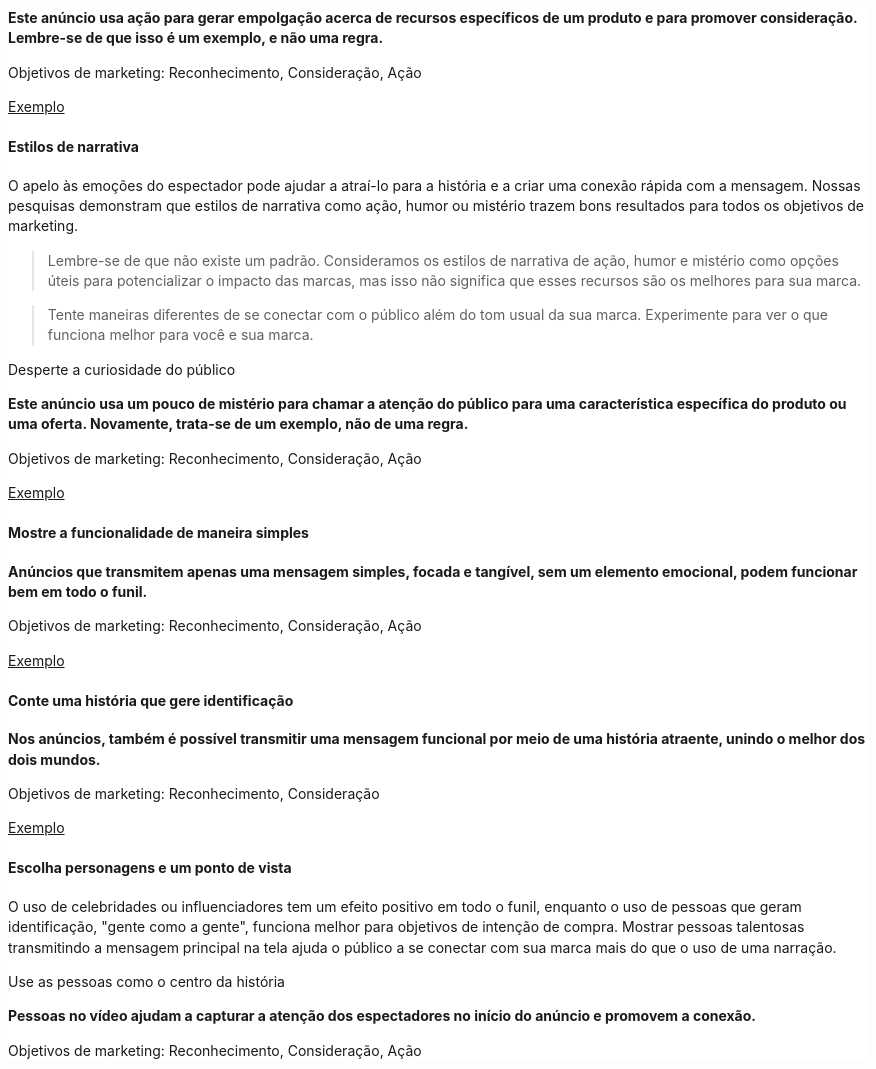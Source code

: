**Este anúncio usa ação para gerar empolgação acerca de recursos específicos de um produto e para promover consideração. Lembre-se de que isso é um exemplo, e não uma regra.**

Objetivos de marketing: Reconhecimento, Consideração, Ação

[Exemplo](https://www.youtube.com/watch?v=AhWAEwGxqqo)

#### Estilos de narrativa

O apelo às emoções do espectador pode ajudar a atraí-lo para a história e a criar uma conexão rápida com a mensagem. Nossas pesquisas demonstram que estilos de narrativa como ação, humor ou mistério trazem bons resultados para todos os objetivos de marketing.

> Lembre-se de que não existe um padrão. Consideramos os estilos de narrativa de ação, humor e mistério como opções úteis para potencializar o impacto das marcas, mas isso não significa que esses recursos são os melhores para sua marca.

> Tente maneiras diferentes de se conectar com o público além do tom usual da sua marca. Experimente para ver o que funciona melhor para você e sua marca.

Desperte a curiosidade do público

**Este anúncio usa um pouco de mistério para chamar a atenção do público para uma característica específica do produto ou uma oferta. Novamente, trata-se de um exemplo, não de uma regra.**

Objetivos de marketing: Reconhecimento, Consideração, Ação

[Exemplo](https://www.youtube.com/watch?v=cGqxuqVdekI)

#### Mostre a funcionalidade de maneira simples

**Anúncios que transmitem apenas uma mensagem simples, focada e tangível, sem um elemento emocional, podem funcionar bem em todo o funil.**

Objetivos de marketing: Reconhecimento, Consideração, Ação

[Exemplo](https://www.youtube.com/watch?v=hdC-fUNctsY)

#### Conte uma história que gere identificação

**Nos anúncios, também é possível transmitir uma mensagem funcional por meio de uma história atraente, unindo o melhor dos dois mundos.**

Objetivos de marketing: Reconhecimento, Consideração

[Exemplo](https://www.youtube.com/watch?v=7abiVDEB00k)

#### Escolha personagens e um ponto de vista

O uso de celebridades ou influenciadores tem um efeito positivo em todo o funil, enquanto o uso de pessoas que geram identificação, "gente como a gente", funciona melhor para objetivos de intenção de compra. Mostrar pessoas talentosas transmitindo a mensagem principal na tela ajuda o público a se conectar com sua marca mais do que o uso de uma narração.

Use as pessoas como o centro da história

**Pessoas no vídeo ajudam a capturar a atenção dos espectadores no início do anúncio e promovem a conexão.**

Objetivos de marketing: Reconhecimento, Consideração, Ação

